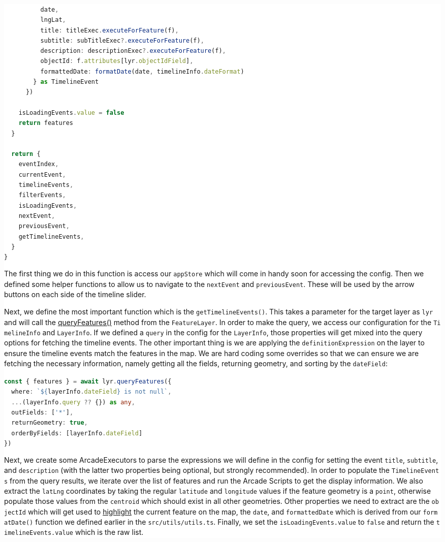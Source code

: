 ```ts
          date,
          lngLat,
          title: titleExec.executeForFeature(f),
          subtitle: subTitleExec?.executeForFeature(f),
          description: descriptionExec?.executeForFeature(f),
          objectId: f.attributes[lyr.objectIdField],
          formattedDate: formatDate(date, timelineInfo.dateFormat)
        } as TimelineEvent
      })

    isLoadingEvents.value = false
    return features
  }

  return { 
    eventIndex,
    currentEvent,
    timelineEvents,
    filterEvents,
    isLoadingEvents,
    nextEvent,
    previousEvent,
    getTimelineEvents,
  }
}
```

The first thing we do in this function is access our `appStore` which will come in handy soon for accessing the config. Then we defined some helper functions to allow us to navigate to the `nextEvent` and `previousEvent`. These will be used by the arrow buttons on each side of the timeline slider. 

Next, we define the most important function which is the `getTimelineEvents()`. This takes a parameter for the target layer as `lyr` and will call the [queryFeatures()](https://developers.arcgis.com/javascript/latest/api-reference/esri-layers-FeatureLayer.html#queryFeatures) method from the `FeatureLayer`. In order to make the query, we access our configuration for the `TimelineInfo` and `LayerInfo`. If we defined a `query` in the config for the `LayerInfo`, those properties will get mixed into the query options for fetching the timeline events. The other important thing is we are applying the `definitionExpression` on the layer to ensure the timeline events match the features in the map. We are hard coding some overrides so that we can ensure we are fetching the necessary information, namely getting all the fields, returning geometry, and sorting by the `dateField`:

```ts
const { features } = await lyr.queryFeatures({ 
  where: `${layerInfo.dateField} is not null`,
  ...(layerInfo.query ?? {}) as any,
  outFields: ['*'], 
  returnGeometry: true, 
  orderByFields: [layerInfo.dateField] 
})
```

Next, we create some ArcadeExecutors to parse the expressions we will define in the config for setting the event `title`, `subtitle`, and `description` (with the latter two properties being optional, but strongly recommended). In order to populate the `TimelineEvents` from the query results, we iterate over the list of features and run the Arcade Scripts to get the display information. We also extract the `latLng` coordinates by taking the regular `latitude` and `longitude` values if the feature geometry is a `point`, otherwise populate those values from the `centroid` which should exist in all other geometries. Other properties we need to extract are the `objectId` which will get used to [highlight]() the current feature on the map, the `date`, and `formattedDate` which is derived from our `formatDate()` function we defined earlier in the `src/utils/utils.ts`. Finally, we set the `isLoadingEvents.value` to `false` and return the `timelineEvents.value` which is the raw list.
